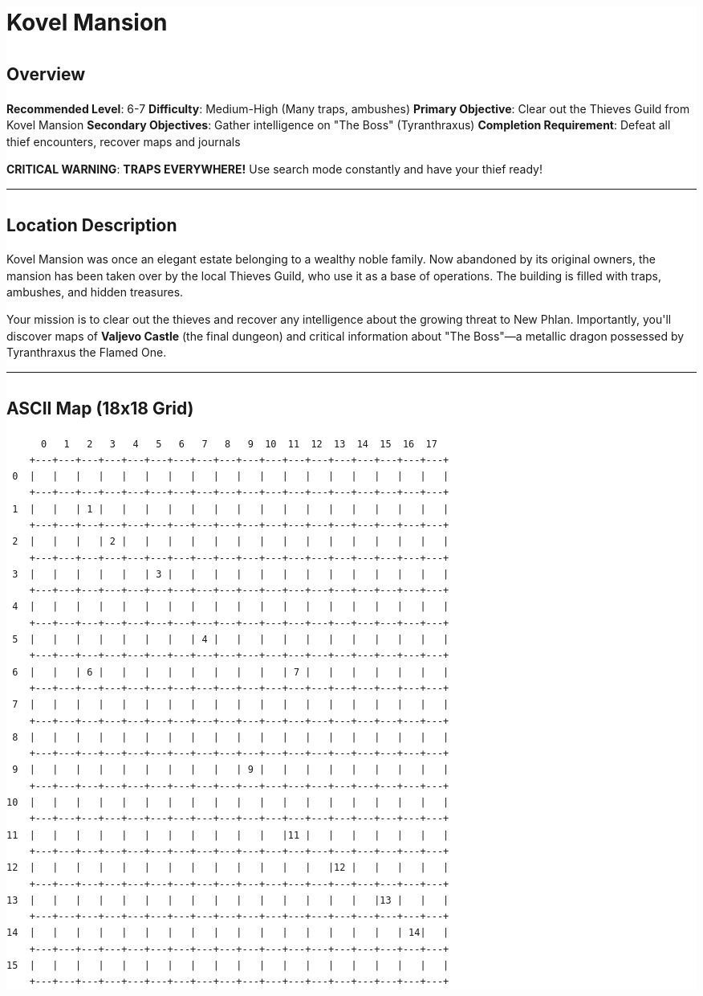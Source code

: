 # Kovel Mansion

## Overview

**Recommended Level**: 6-7
**Difficulty**: Medium-High (Many traps, ambushes)
**Primary Objective**: Clear out the Thieves Guild from Kovel Mansion
**Secondary Objectives**: Gather intelligence on "The Boss" (Tyranthraxus)
**Completion Requirement**: Defeat all thief encounters, recover maps and journals

**CRITICAL WARNING**: **TRAPS EVERYWHERE!** Use search mode constantly and have your thief ready!

---

## Location Description

Kovel Mansion was once an elegant estate belonging to a wealthy noble family. Now abandoned by its original owners, the mansion has been taken over by the local Thieves Guild, who use it as a base of operations. The building is filled with traps, ambushes, and hidden treasures.

Your mission is to clear out the thieves and recover any intelligence about the growing threat to New Phlan. Importantly, you'll discover maps of **Valjevo Castle** (the final dungeon) and critical information about "The Boss"—a metallic dragon possessed by Tyranthraxus the Flamed One.

---

## ASCII Map (18x18 Grid)

```
      0   1   2   3   4   5   6   7   8   9  10  11  12  13  14  15  16  17
    +---+---+---+---+---+---+---+---+---+---+---+---+---+---+---+---+---+---+
 0  |   |   |   |   |   |   |   |   |   |   |   |   |   |   |   |   |   |   |
    +---+---+---+---+---+---+---+---+---+---+---+---+---+---+---+---+---+---+
 1  |   |   | 1 |   |   |   |   |   |   |   |   |   |   |   |   |   |   |   |
    +---+---+---+---+---+---+---+---+---+---+---+---+---+---+---+---+---+---+
 2  |   |   |   | 2 |   |   |   |   |   |   |   |   |   |   |   |   |   |   |
    +---+---+---+---+---+---+---+---+---+---+---+---+---+---+---+---+---+---+
 3  |   |   |   |   |   | 3 |   |   |   |   |   |   |   |   |   |   |   |   |
    +---+---+---+---+---+---+---+---+---+---+---+---+---+---+---+---+---+---+
 4  |   |   |   |   |   |   |   |   |   |   |   |   |   |   |   |   |   |   |
    +---+---+---+---+---+---+---+---+---+---+---+---+---+---+---+---+---+---+
 5  |   |   |   |   |   |   |   | 4 |   |   |   |   |   |   |   |   |   |   |
    +---+---+---+---+---+---+---+---+---+---+---+---+---+---+---+---+---+---+
 6  |   |   | 6 |   |   |   |   |   |   |   |   | 7 |   |   |   |   |   |   |
    +---+---+---+---+---+---+---+---+---+---+---+---+---+---+---+---+---+---+
 7  |   |   |   |   |   |   |   |   |   |   |   |   |   |   |   |   |   |   |
    +---+---+---+---+---+---+---+---+---+---+---+---+---+---+---+---+---+---+
 8  |   |   |   |   |   |   |   |   |   |   |   |   |   |   |   |   |   |   |
    +---+---+---+---+---+---+---+---+---+---+---+---+---+---+---+---+---+---+
 9  |   |   |   |   |   |   |   |   |   | 9 |   |   |   |   |   |   |   |   |
    +---+---+---+---+---+---+---+---+---+---+---+---+---+---+---+---+---+---+
10  |   |   |   |   |   |   |   |   |   |   |   |   |   |   |   |   |   |   |
    +---+---+---+---+---+---+---+---+---+---+---+---+---+---+---+---+---+---+
11  |   |   |   |   |   |   |   |   |   |   |   |11 |   |   |   |   |   |   |
    +---+---+---+---+---+---+---+---+---+---+---+---+---+---+---+---+---+---+
12  |   |   |   |   |   |   |   |   |   |   |   |   |   |12 |   |   |   |   |
    +---+---+---+---+---+---+---+---+---+---+---+---+---+---+---+---+---+---+
13  |   |   |   |   |   |   |   |   |   |   |   |   |   |   |   |13 |   |   |
    +---+---+---+---+---+---+---+---+---+---+---+---+---+---+---+---+---+---+
14  |   |   |   |   |   |   |   |   |   |   |   |   |   |   |   |   | 14|   |
    +---+---+---+---+---+---+---+---+---+---+---+---+---+---+---+---+---+---+
15  |   |   |   |   |   |   |   |   |   |   |   |   |   |   |   |   |   |   |
    +---+---+---+---+---+---+---+---+---+---+---+---+---+---+---+---+---+---+
```